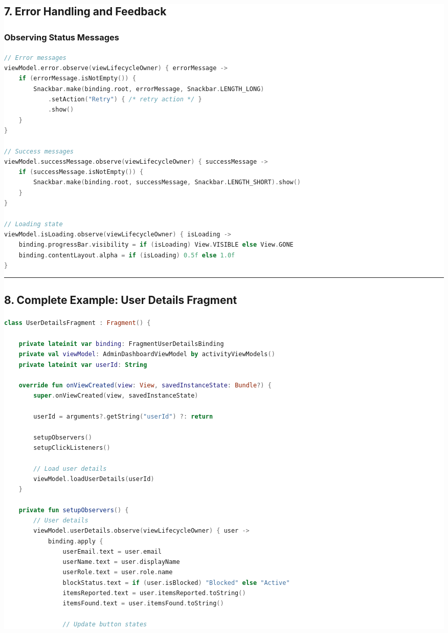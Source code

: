 
## 7. Error Handling and Feedback

### Observing Status Messages

```kotlin
// Error messages
viewModel.error.observe(viewLifecycleOwner) { errorMessage ->
    if (errorMessage.isNotEmpty()) {
        Snackbar.make(binding.root, errorMessage, Snackbar.LENGTH_LONG)
            .setAction("Retry") { /* retry action */ }
            .show()
    }
}

// Success messages
viewModel.successMessage.observe(viewLifecycleOwner) { successMessage ->
    if (successMessage.isNotEmpty()) {
        Snackbar.make(binding.root, successMessage, Snackbar.LENGTH_SHORT).show()
    }
}

// Loading state
viewModel.isLoading.observe(viewLifecycleOwner) { isLoading ->
    binding.progressBar.visibility = if (isLoading) View.VISIBLE else View.GONE
    binding.contentLayout.alpha = if (isLoading) 0.5f else 1.0f
}
```

---

## 8. Complete Example: User Details Fragment

```kotlin
class UserDetailsFragment : Fragment() {
    
    private lateinit var binding: FragmentUserDetailsBinding
    private val viewModel: AdminDashboardViewModel by activityViewModels()
    private lateinit var userId: String
    
    override fun onViewCreated(view: View, savedInstanceState: Bundle?) {
        super.onViewCreated(view, savedInstanceState)
        
        userId = arguments?.getString("userId") ?: return
        
        setupObservers()
        setupClickListeners()
        
        // Load user details
        viewModel.loadUserDetails(userId)
    }
    
    private fun setupObservers() {
        // User details
        viewModel.userDetails.observe(viewLifecycleOwner) { user ->
            binding.apply {
                userEmail.text = user.email
                userName.text = user.displayName
                userRole.text = user.role.name
                blockStatus.text = if (user.isBlocked) "Blocked" else "Active"
                itemsReported.text = user.itemsReported.toString()
                itemsFound.text = user.itemsFound.toString()
                
                // Update button states
```